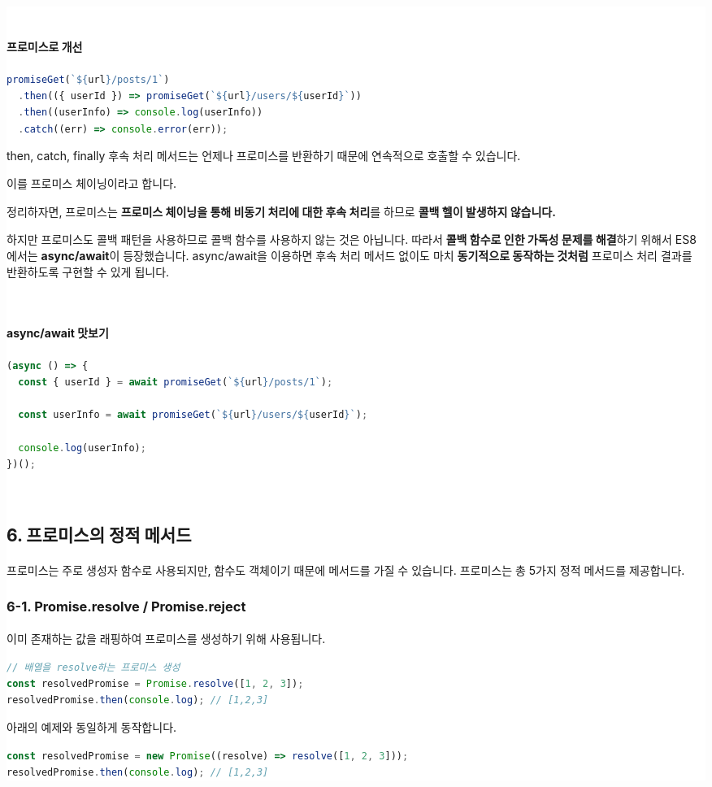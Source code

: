 <br />

#### 프로미스로 개선

```js
promiseGet(`${url}/posts/1`)
  .then(({ userId }) => promiseGet(`${url}/users/${userId}`))
  .then((userInfo) => console.log(userInfo))
  .catch((err) => console.error(err));
```

then, catch, finally 후속 처리 메서드는 언제나 프로미스를 반환하기 때문에 연속적으로 호출할 수 있습니다.

이를 프로미스 체이닝이라고 합니다.

정리하자면, 프로미스는 **프로미스 체이닝을 통해 비동기 처리에 대한 후속 처리**를 하므로 **콜백 헬이 발생하지 않습니다.**

하지만 프로미스도 콜백 패턴을 사용하므로 콜백 함수를 사용하지 않는 것은 아닙니다.
따라서 **콜백 함수로 인한 가독성 문제를 해결**하기 위해서 ES8에서는 **async/await**이 등장했습니다.
async/await을 이용하면 후속 처리 메서드 없이도 마치 **동기적으로 동작하는 것처럼** 프로미스 처리 결과를 반환하도록 구현할 수 있게 됩니다.

<br />

#### async/await 맛보기

```js
(async () => {
  const { userId } = await promiseGet(`${url}/posts/1`);

  const userInfo = await promiseGet(`${url}/users/${userId}`);

  console.log(userInfo);
})();
```

<br />

## 6. 프로미스의 정적 메서드

프로미스는 주로 생성자 함수로 사용되지만, 함수도 객체이기 때문에 메서드를 가질 수 있습니다.
프로미스는 총 5가지 정적 메서드를 제공합니다.

### 6-1. Promise.resolve / Promise.reject

이미 존재하는 값을 래핑하여 프로미스를 생성하기 위해 사용됩니다.

```js
// 배열을 resolve하는 프로미스 생성
const resolvedPromise = Promise.resolve([1, 2, 3]);
resolvedPromise.then(console.log); // [1,2,3]
```

아래의 예제와 동일하게 동작합니다.

```js
const resolvedPromise = new Promise((resolve) => resolve([1, 2, 3]));
resolvedPromise.then(console.log); // [1,2,3]
```
